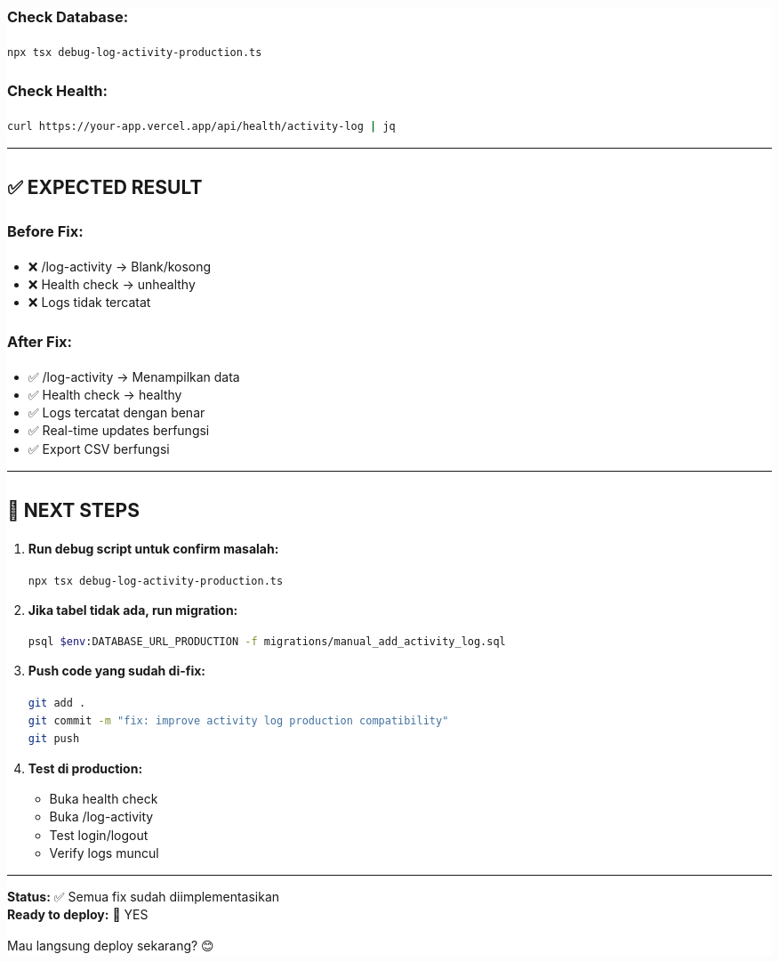 ### Check Database:
```bash
npx tsx debug-log-activity-production.ts
```

### Check Health:
```bash
curl https://your-app.vercel.app/api/health/activity-log | jq
```

---

## ✅ EXPECTED RESULT

### Before Fix:
- ❌ /log-activity → Blank/kosong
- ❌ Health check → unhealthy
- ❌ Logs tidak tercatat

### After Fix:
- ✅ /log-activity → Menampilkan data
- ✅ Health check → healthy
- ✅ Logs tercatat dengan benar
- ✅ Real-time updates berfungsi
- ✅ Export CSV berfungsi

---

## 🚀 NEXT STEPS

1. **Run debug script untuk confirm masalah:**
   ```bash
   npx tsx debug-log-activity-production.ts
   ```

2. **Jika tabel tidak ada, run migration:**
   ```bash
   psql $env:DATABASE_URL_PRODUCTION -f migrations/manual_add_activity_log.sql
   ```

3. **Push code yang sudah di-fix:**
   ```bash
   git add .
   git commit -m "fix: improve activity log production compatibility"
   git push
   ```

4. **Test di production:**
   - Buka health check
   - Buka /log-activity
   - Test login/logout
   - Verify logs muncul

---

**Status:** ✅ Semua fix sudah diimplementasikan  
**Ready to deploy:** 🚀 YES

Mau langsung deploy sekarang? 😊
